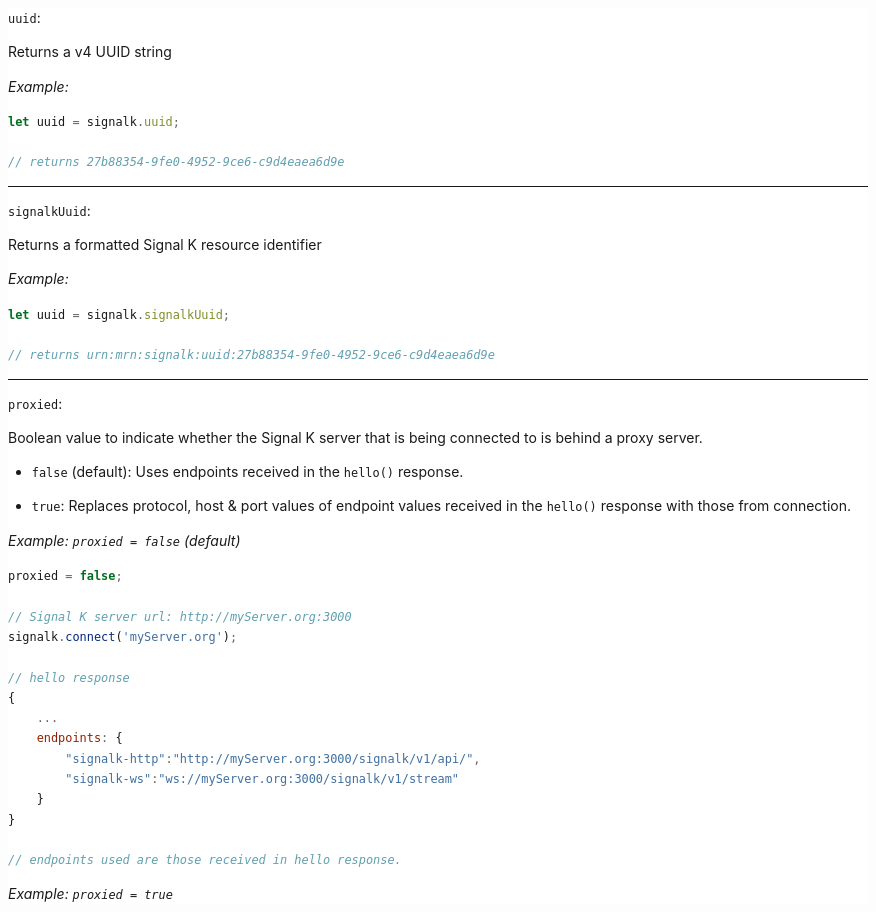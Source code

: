 `uuid`:

Returns a v4 UUID string

_Example:_

```javascript
let uuid = signalk.uuid;

// returns 27b88354-9fe0-4952-9ce6-c9d4eaea6d9e
```

---

`signalkUuid`:

Returns a formatted Signal K resource identifier

_Example:_

```javascript
let uuid = signalk.signalkUuid;

// returns urn:mrn:signalk:uuid:27b88354-9fe0-4952-9ce6-c9d4eaea6d9e
```

---

`proxied`:

Boolean value to indicate whether the Signal K server that is being connected to
is behind a proxy server.

- `false` (default): Uses endpoints received in the `hello()` response.

- `true`: Replaces protocol, host & port values of endpoint values received in
  the `hello()` response with those from connection.

_Example: `proxied = false` (default)_

```javascript
proxied = false;

// Signal K server url: http://myServer.org:3000
signalk.connect('myServer.org');

// hello response
{
    ...
    endpoints: {
        "signalk-http":"http://myServer.org:3000/signalk/v1/api/",
        "signalk-ws":"ws://myServer.org:3000/signalk/v1/stream"
    }
} 

// endpoints used are those received in hello response.
```

_Example: `proxied = true`_
